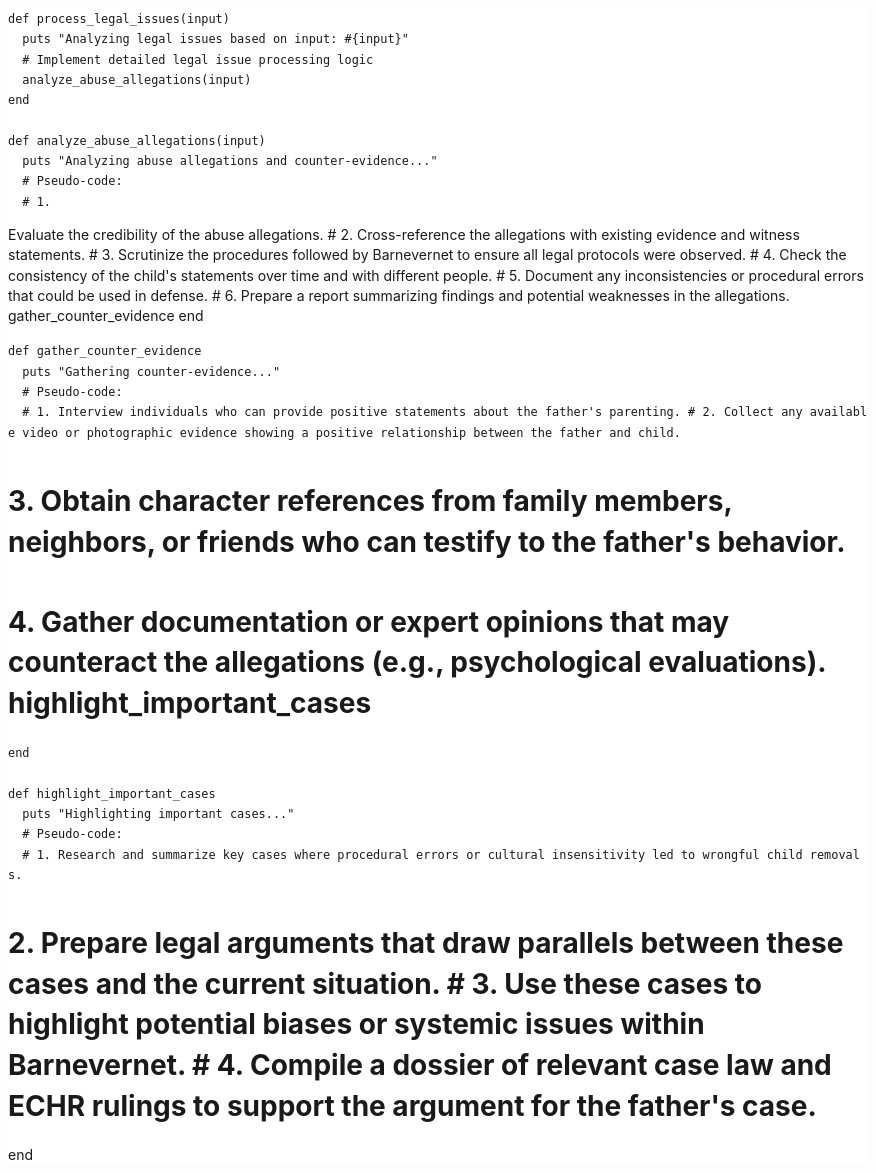     def process_legal_issues(input)
      puts "Analyzing legal issues based on input: #{input}"
      # Implement detailed legal issue processing logic
      analyze_abuse_allegations(input)
    end

    def analyze_abuse_allegations(input)
      puts "Analyzing abuse allegations and counter-evidence..."
      # Pseudo-code:
      # 1.
 Evaluate the credibility of the abuse allegations. # 2. Cross-reference the allegations with existing evidence and witness statements. # 3. Scrutinize the procedures followed by Barnevernet to ensure all legal protocols were observed. # 4. Check the consistency of the child's statements over time and with different people. # 5. Document any inconsistencies or procedural errors that could be used in defense. # 6. Prepare a report summarizing findings and potential weaknesses in the allegations. gather_counter_evidence
    end

    def gather_counter_evidence
      puts "Gathering counter-evidence..."
      # Pseudo-code:
      # 1. Interview individuals who can provide positive statements about the father's parenting. # 2. Collect any available video or photographic evidence showing a positive relationship between the father and child.
 # 3. Obtain character references from family members, neighbors, or friends who can testify to the father's behavior.
 # 4. Gather documentation or expert opinions that may counteract the allegations (e.g., psychological evaluations). highlight_important_cases
    end

    def highlight_important_cases
      puts "Highlighting important cases..."
      # Pseudo-code:
      # 1. Research and summarize key cases where procedural errors or cultural insensitivity led to wrongful child removals.
 # 2. Prepare legal arguments that draw parallels between these cases and the current situation. # 3. Use these cases to highlight potential biases or systemic issues within Barnevernet. # 4. Compile a dossier of relevant case law and ECHR rulings to support the argument for the father's case.
 end
